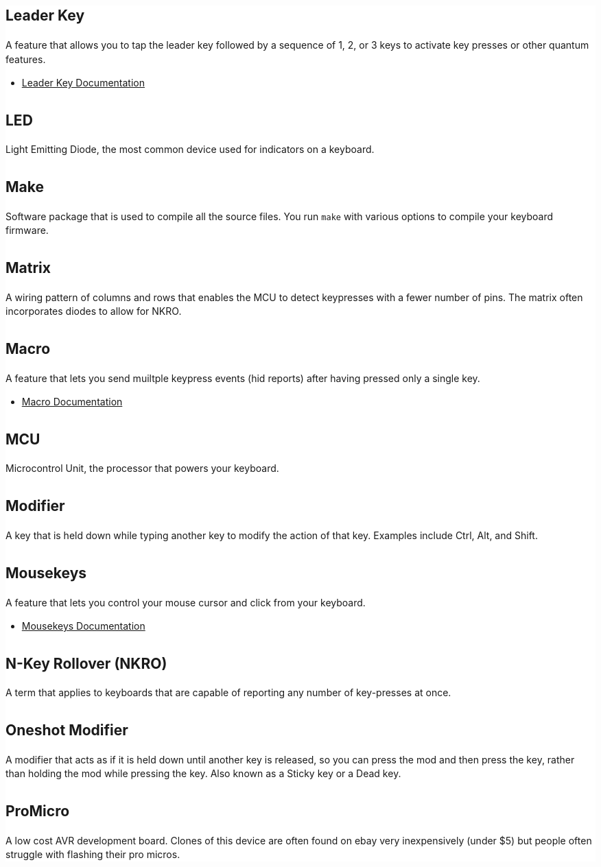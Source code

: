 ## Leader Key
A feature that allows you to tap the leader key followed by a sequence of 1, 2, or 3 keys to activate key presses or other quantum features.

* [Leader Key Documentation](feature_leader_key.html)

## LED
Light Emitting Diode, the most common device used for indicators on a keyboard.

## Make
Software package that is used to compile all the source files. You run `make` with various options to compile your keyboard firmware.

## Matrix
A wiring pattern of columns and rows that enables the MCU to detect keypresses with a fewer number of pins. The matrix often incorporates diodes to allow for NKRO.

## Macro
A feature that lets you send muiltple keypress events (hid reports) after having pressed only a single key.

* [Macro Documentation](feature_macros.md)

## MCU
Microcontrol Unit, the processor that powers your keyboard.

## Modifier
A key that is held down while typing another key to modify the action of that key. Examples include Ctrl, Alt, and Shift.

## Mousekeys
A feature that lets you control your mouse cursor and click from your keyboard.

* [Mousekeys Documentation](feature_mouse_keys.html)

## N-Key Rollover (NKRO)
A term that applies to keyboards that are capable of reporting any number of key-presses at once.

## Oneshot Modifier
A modifier that acts as if it is held down until another key is released, so you can press the mod and then press the key, rather than holding the mod while pressing the key. Also known as a Sticky key or a Dead key.

## ProMicro
A low cost AVR development board. Clones of this device are often found on ebay very inexpensively (under $5) but people often struggle with flashing their pro micros.
